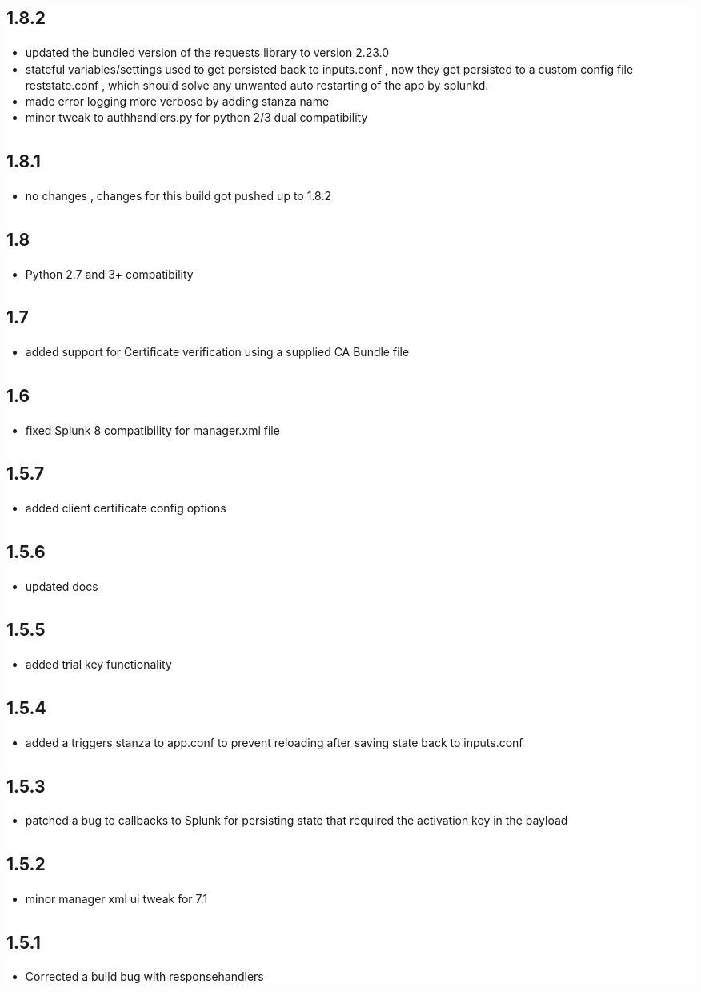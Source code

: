 1.8.2
-----
* updated the bundled version of the requests library to version 2.23.0
* stateful variables/settings used to get persisted back to inputs.conf , now they get persisted to a custom config file reststate.conf , which should solve any unwanted auto restarting of the app by splunkd.
* made error logging more verbose by adding stanza name
* minor tweak to authhandlers.py for python 2/3 dual compatibility

1.8.1
-----
* no changes , changes for this build got pushed up to 1.8.2

1.8
-----
* Python 2.7 and 3+ compatibility

1.7
-----
* added support for Certificate verification using a supplied CA Bundle file

1.6
-----
* fixed Splunk 8 compatibility for manager.xml file

1.5.7
-----
* added client certificate config options

1.5.6
-----
* updated docs

1.5.5
-----
* added trial key functionality

1.5.4
-----
* added a triggers stanza to app.conf to prevent reloading after saving state back to inputs.conf

1.5.3
-----
* patched a bug to callbacks to Splunk for persisting state that required the activation key in the payload

1.5.2
-----
* minor manager xml ui tweak for 7.1

1.5.1
-----
* Corrected a build bug with responsehandlers
